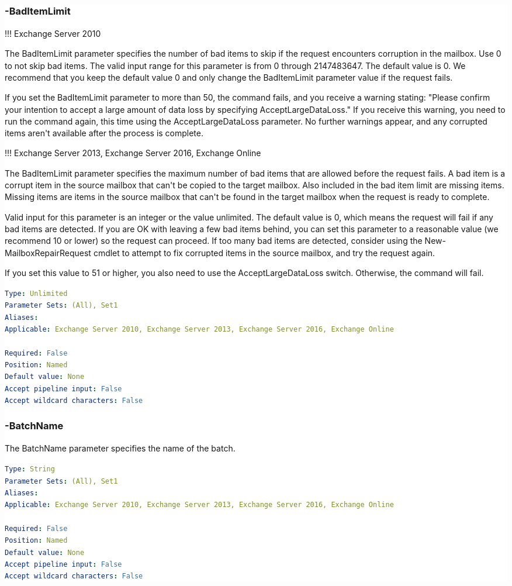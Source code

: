 ### -BadItemLimit
!!! Exchange Server 2010

The BadItemLimit parameter specifies the number of bad items to skip if the request encounters corruption in the mailbox. Use 0 to not skip bad items. The valid input range for this parameter is from 0 through 2147483647. The default value is 0. We recommend that you keep the default value 0 and only change the BadItemLimit parameter value if the request fails.

If you set the BadItemLimit parameter to more than 50, the command fails, and you receive a warning stating: "Please confirm your intention to accept a large amount of data loss by specifying AcceptLargeDataLoss." If you receive this warning, you need to run the command again, this time using the AcceptLargeDataLoss parameter. No further warnings appear, and any corrupted items aren't available after the process is complete.



!!! Exchange Server 2013, Exchange Server 2016, Exchange Online

The BadItemLimit parameter specifies the maximum number of bad items that are allowed before the request fails. A bad item is a corrupt item in the source mailbox that can't be copied to the target mailbox. Also included in the bad item limit are missing items. Missing items are items in the source mailbox that can't be found in the target mailbox when the request is ready to complete.

Valid input for this parameter is an integer or the value unlimited. The default value is 0, which means the request will fail if any bad items are detected. If you are OK with leaving a few bad items behind, you can set this parameter to a reasonable value (we recommend 10 or lower) so the request can proceed. If too many bad items are detected, consider using the New-MailboxRepairRequest cmdlet to attempt to fix corrupted items in the source mailbox, and try the request again.

If you set this value to 51 or higher, you also need to use the AcceptLargeDataLoss switch. Otherwise, the command will fail.



```yaml
Type: Unlimited
Parameter Sets: (All), Set1
Aliases:
Applicable: Exchange Server 2010, Exchange Server 2013, Exchange Server 2016, Exchange Online

Required: False
Position: Named
Default value: None
Accept pipeline input: False
Accept wildcard characters: False
```

### -BatchName
The BatchName parameter specifies the name of the batch.

```yaml
Type: String
Parameter Sets: (All), Set1
Aliases:
Applicable: Exchange Server 2010, Exchange Server 2013, Exchange Server 2016, Exchange Online

Required: False
Position: Named
Default value: None
Accept pipeline input: False
Accept wildcard characters: False
```
